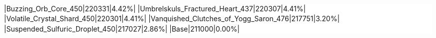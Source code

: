 |Buzzing_Orb_Core_450|220331|4.42%|
|Umbrelskuls_Fractured_Heart_437|220307|4.41%|
|Volatile_Crystal_Shard_450|220301|4.41%|
|Vanquished_Clutches_of_Yogg_Saron_476|217751|3.20%|
|Suspended_Sulfuric_Droplet_450|217027|2.86%|
|Base|211000|0.00%|
